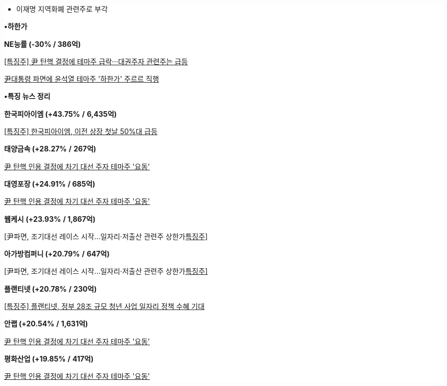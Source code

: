 - 이재명 지역화폐 관련주로 부각

 

**•하한가**

 

**NE능률 (-30% / 386억)**

[[특징주\] 尹 탄핵 결정에 테마주 급락···대권주자 관련주는 급등](https://www.econovill.com/news/articleView.html?idxno=690663)

[尹대통령 파면에 윤석열 테마주 '하한가' 주르르 직행 ](https://www.segyebiz.com/newsView/20250404511618?OutUrl=naver)

 

**•특징 뉴스 정리**

 

**한국피아이엠 (+43.75%** **/** **6,435억)**

[[특징주\] 한국피아이엠, 이전 상장 첫날 50%대 급등](http://www.metroseoul.co.kr/article/20250404500265)

 

**태양금속 (+28.27%** **/** **267억)**

[尹 탄핵 인용 결정에 차기 대선 주자 테마주 '요동'](https://news.mtn.co.kr/news-detail/2025040411323012420)

 

**대영포장 (+24.91%** **/ 685억)**

[尹 탄핵 인용 결정에 차기 대선 주자 테마주 '요동'](https://news.mtn.co.kr/news-detail/2025040411323012420)

 

**웹케시** **(+23.93%** **/ 1,867억)**

[尹파면, 조기대선 레이스 시작…일자리·저출산 관련주 상한가[특징주\]](http://www.edaily.co.kr/news/newspath.asp?newsid=03562086642132840)

 

**아가방컴퍼니 (+20.79%** **/** **647억)**

[尹파면, 조기대선 레이스 시작…일자리·저출산 관련주 상한가[특징주\]](http://www.edaily.co.kr/news/newspath.asp?newsid=03562086642132840)

 

**플랜티넷 (+20.78%** **/** **230억)**

[[특징주\] 플랜티넷, 정부 28조 규모 청년 사업 일자리 정책 수혜 기대](https://www.cstimes.com/news/articleView.html?idxno=640713)

 

**안랩 (+20.54%** **/** **1,631억)**

[尹 탄핵 인용 결정에 차기 대선 주자 테마주 '요동'](https://news.mtn.co.kr/news-detail/2025040411323012420)

 

**평화산업 (+19.85%** **/** **417억)**

[尹 탄핵 인용 결정에 차기 대선 주자 테마주 '요동'](https://news.mtn.co.kr/news-detail/2025040411323012420)

 